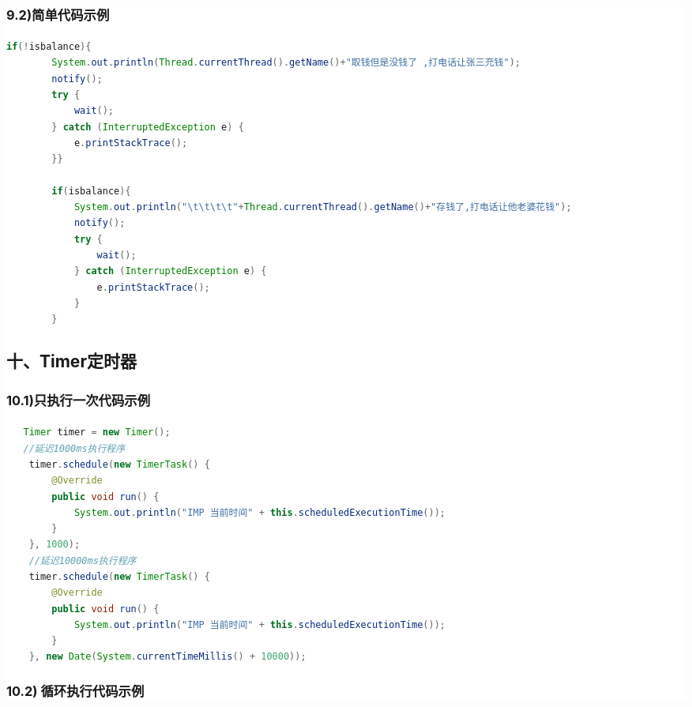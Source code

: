 ### 9.2)简单代码示例

```java
if(!isbalance){
		System.out.println(Thread.currentThread().getName()+"取钱但是没钱了 ,打电话让张三充钱");
		notify();
		try {
			wait();
		} catch (InterruptedException e) {
			e.printStackTrace();
		}}
    
		if(isbalance){
			System.out.println("\t\t\t\t"+Thread.currentThread().getName()+"存钱了,打电话让他老婆花钱");
			notify();
			try {
				wait();
			} catch (InterruptedException e) {
				e.printStackTrace();
			}
		}
```










## 十、Timer定时器

### 10.1)只执行一次代码示例

```java
   Timer timer = new Timer();
   //延迟1000ms执行程序
    timer.schedule(new TimerTask() {
        @Override
        public void run() {
            System.out.println("IMP 当前时间" + this.scheduledExecutionTime());
        }
    }, 1000);
    //延迟10000ms执行程序
    timer.schedule(new TimerTask() {
        @Override
        public void run() {
            System.out.println("IMP 当前时间" + this.scheduledExecutionTime());
        }
    }, new Date(System.currentTimeMillis() + 10000));
```
### 10.2) 循环执行代码示例
